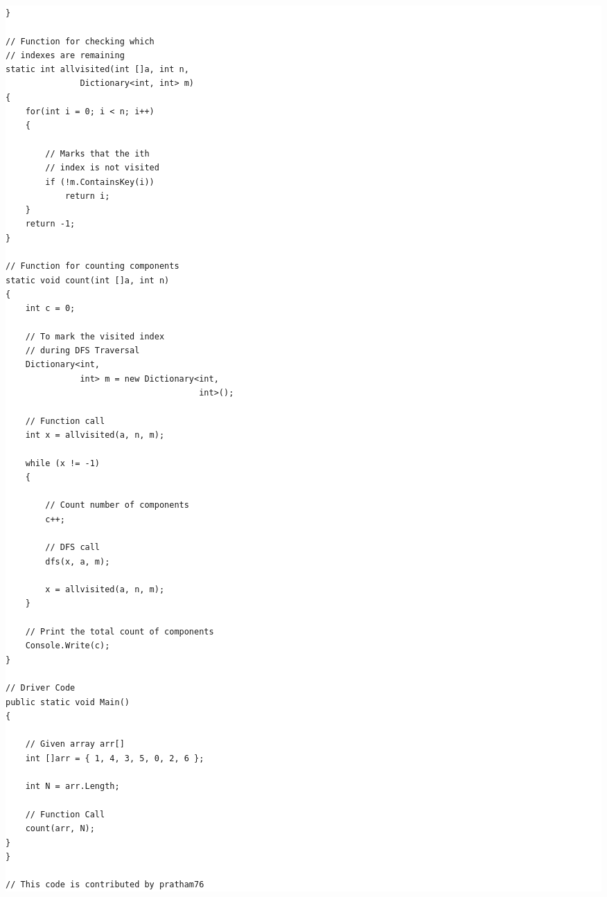 ```
}

// Function for checking which
// indexes are remaining
static int allvisited(int []a, int n,
               Dictionary<int, int> m)
{
    for(int i = 0; i < n; i++)
    {

        // Marks that the ith
        // index is not visited
        if (!m.ContainsKey(i))
            return i;
    }
    return -1;
}

// Function for counting components
static void count(int []a, int n)
{
    int c = 0;

    // To mark the visited index
    // during DFS Traversal
    Dictionary<int,
               int> m = new Dictionary<int,
                                       int>();

    // Function call
    int x = allvisited(a, n, m);

    while (x != -1)
    {

        // Count number of components
        c++;

        // DFS call
        dfs(x, a, m);

        x = allvisited(a, n, m);
    }

    // Print the total count of components
    Console.Write(c);
}

// Driver Code
public static void Main()
{

    // Given array arr[]
    int []arr = { 1, 4, 3, 5, 0, 2, 6 };

    int N = arr.Length;

    // Function Call
    count(arr, N);
}
}

// This code is contributed by pratham76
```